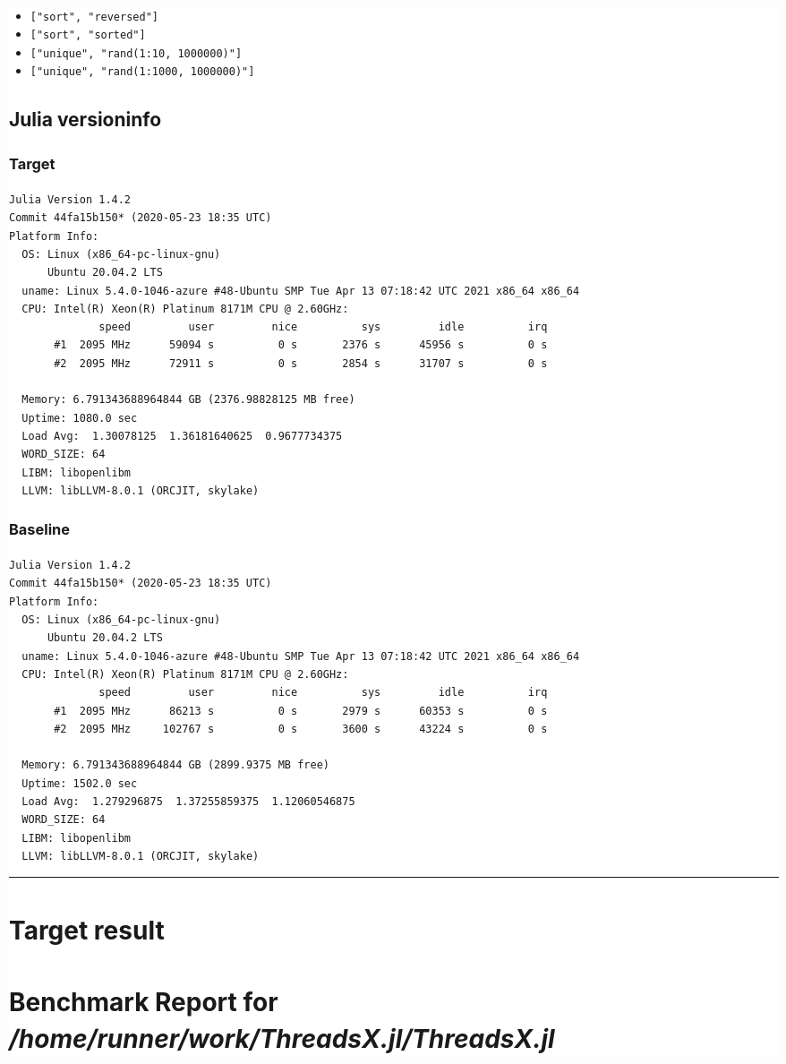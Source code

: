 - `["sort", "reversed"]`
- `["sort", "sorted"]`
- `["unique", "rand(1:10, 1000000)"]`
- `["unique", "rand(1:1000, 1000000)"]`

## Julia versioninfo

### Target
```
Julia Version 1.4.2
Commit 44fa15b150* (2020-05-23 18:35 UTC)
Platform Info:
  OS: Linux (x86_64-pc-linux-gnu)
      Ubuntu 20.04.2 LTS
  uname: Linux 5.4.0-1046-azure #48-Ubuntu SMP Tue Apr 13 07:18:42 UTC 2021 x86_64 x86_64
  CPU: Intel(R) Xeon(R) Platinum 8171M CPU @ 2.60GHz: 
              speed         user         nice          sys         idle          irq
       #1  2095 MHz      59094 s          0 s       2376 s      45956 s          0 s
       #2  2095 MHz      72911 s          0 s       2854 s      31707 s          0 s
       
  Memory: 6.791343688964844 GB (2376.98828125 MB free)
  Uptime: 1080.0 sec
  Load Avg:  1.30078125  1.36181640625  0.9677734375
  WORD_SIZE: 64
  LIBM: libopenlibm
  LLVM: libLLVM-8.0.1 (ORCJIT, skylake)
```

### Baseline
```
Julia Version 1.4.2
Commit 44fa15b150* (2020-05-23 18:35 UTC)
Platform Info:
  OS: Linux (x86_64-pc-linux-gnu)
      Ubuntu 20.04.2 LTS
  uname: Linux 5.4.0-1046-azure #48-Ubuntu SMP Tue Apr 13 07:18:42 UTC 2021 x86_64 x86_64
  CPU: Intel(R) Xeon(R) Platinum 8171M CPU @ 2.60GHz: 
              speed         user         nice          sys         idle          irq
       #1  2095 MHz      86213 s          0 s       2979 s      60353 s          0 s
       #2  2095 MHz     102767 s          0 s       3600 s      43224 s          0 s
       
  Memory: 6.791343688964844 GB (2899.9375 MB free)
  Uptime: 1502.0 sec
  Load Avg:  1.279296875  1.37255859375  1.12060546875
  WORD_SIZE: 64
  LIBM: libopenlibm
  LLVM: libLLVM-8.0.1 (ORCJIT, skylake)
```

---
# Target result
# Benchmark Report for */home/runner/work/ThreadsX.jl/ThreadsX.jl*
